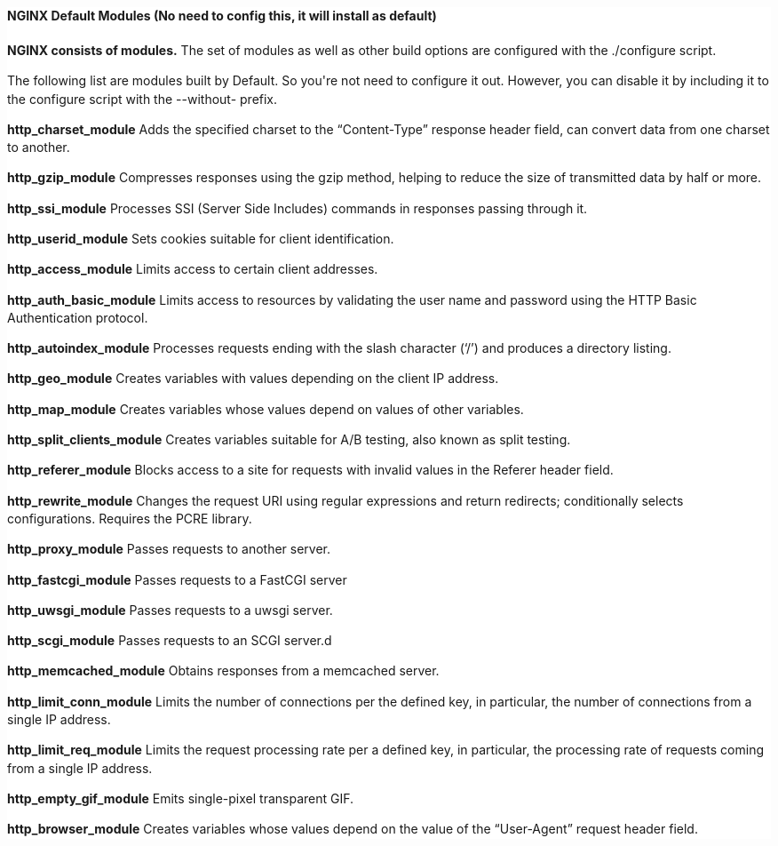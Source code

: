 #### NGINX Default Modules (No need to config this, it will install as default)

**NGINX consists of modules.**  The set of modules as well as other build options are configured with the ./configure script.

The following list are modules built by Default. So you're not need to configure it out.
However, you can disable it by including it to the configure script with the --without- prefix.

**http_charset_module**	Adds the specified charset to the “Content-Type” response header field, can convert data from one charset to another.

**http_gzip_module**	Compresses responses using the gzip method, helping to reduce the size of transmitted data by half or more.

**http_ssi_module**	Processes SSI (Server Side Includes) commands in responses passing through it.

**http_userid_module**	Sets cookies suitable for client identification.

**http_access_module**	Limits access to certain client addresses.

**http_auth_basic_module**	Limits access to resources by validating the user name and password using the HTTP Basic Authentication protocol.

**http_autoindex_module**	Processes requests ending with the slash character (‘/’) and produces a directory listing.

**http_geo_module**	Creates variables with values depending on the client IP address.

**http_map_module**	Creates variables whose values depend on values of other variables.

**http_split_clients_module**	Creates variables suitable for A/B testing, also known as split testing.

**http_referer_module**	Blocks access to a site for requests with invalid values in the Referer header field.

**http_rewrite_module**	Changes the request URI using regular expressions and return redirects; conditionally selects configurations. Requires the PCRE library.

**http_proxy_module**	Passes requests to another server.

**http_fastcgi_module**	Passes requests to a FastCGI server

**http_uwsgi_module**	Passes requests to a uwsgi server.

**http_scgi_module**	Passes requests to an SCGI server.d

**http_memcached_module**	Obtains responses from a memcached server.

**http_limit_conn_module**	Limits the number of connections per the defined key, in particular, the number of connections from a single IP address.

**http_limit_req_module**	Limits the request processing rate per a defined key, in particular, the processing rate of requests coming from a single IP address.

**http_empty_gif_module**	Emits single-pixel transparent GIF.

**http_browser_module**	Creates variables whose values depend on the value of the “User-Agent” request header field.
